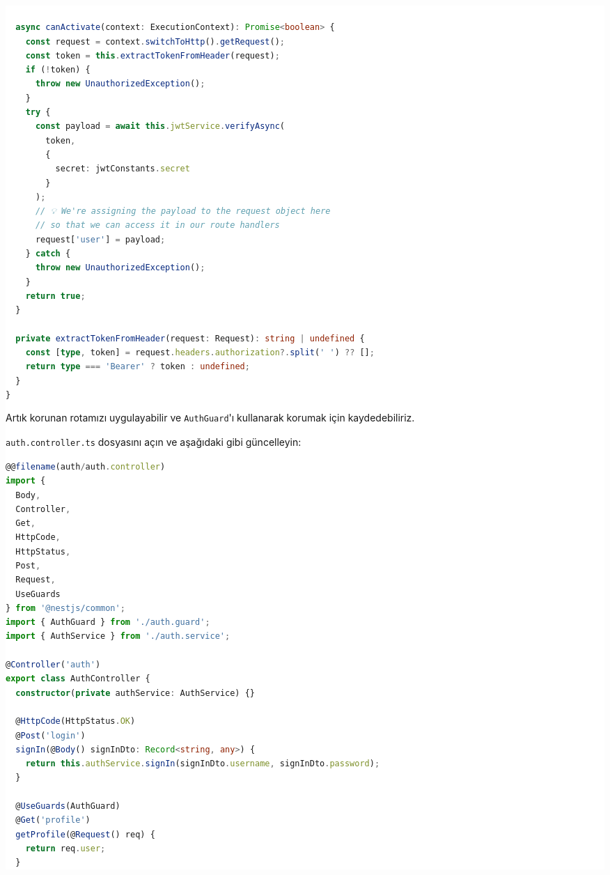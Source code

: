 ```typescript

  async canActivate(context: ExecutionContext): Promise<boolean> {
    const request = context.switchToHttp().getRequest();
    const token = this.extractTokenFromHeader(request);
    if (!token) {
      throw new UnauthorizedException();
    }
    try {
      const payload = await this.jwtService.verifyAsync(
        token,
        {
          secret: jwtConstants.secret
        }
      );
      // 💡 We're assigning the payload to the request object here
      // so that we can access it in our route handlers
      request['user'] = payload;
    } catch {
      throw new UnauthorizedException();
    }
    return true;
  }

  private extractTokenFromHeader(request: Request): string | undefined {
    const [type, token] = request.headers.authorization?.split(' ') ?? [];
    return type === 'Bearer' ? token : undefined;
  }
}
```

Artık korunan rotamızı uygulayabilir ve `AuthGuard`'ı kullanarak korumak için kaydedebiliriz.

`auth.controller.ts` dosyasını açın ve aşağıdaki gibi güncelleyin:

```typescript
@@filename(auth/auth.controller)
import {
  Body,
  Controller,
  Get,
  HttpCode,
  HttpStatus,
  Post,
  Request,
  UseGuards
} from '@nestjs/common';
import { AuthGuard } from './auth.guard';
import { AuthService } from './auth.service';

@Controller('auth')
export class AuthController {
  constructor(private authService: AuthService) {}

  @HttpCode(HttpStatus.OK)
  @Post('login')
  signIn(@Body() signInDto: Record<string, any>) {
    return this.authService.signIn(signInDto.username, signInDto.password);
  }

  @UseGuards(AuthGuard)
  @Get('profile')
  getProfile(@Request() req) {
    return req.user;
  }
```
